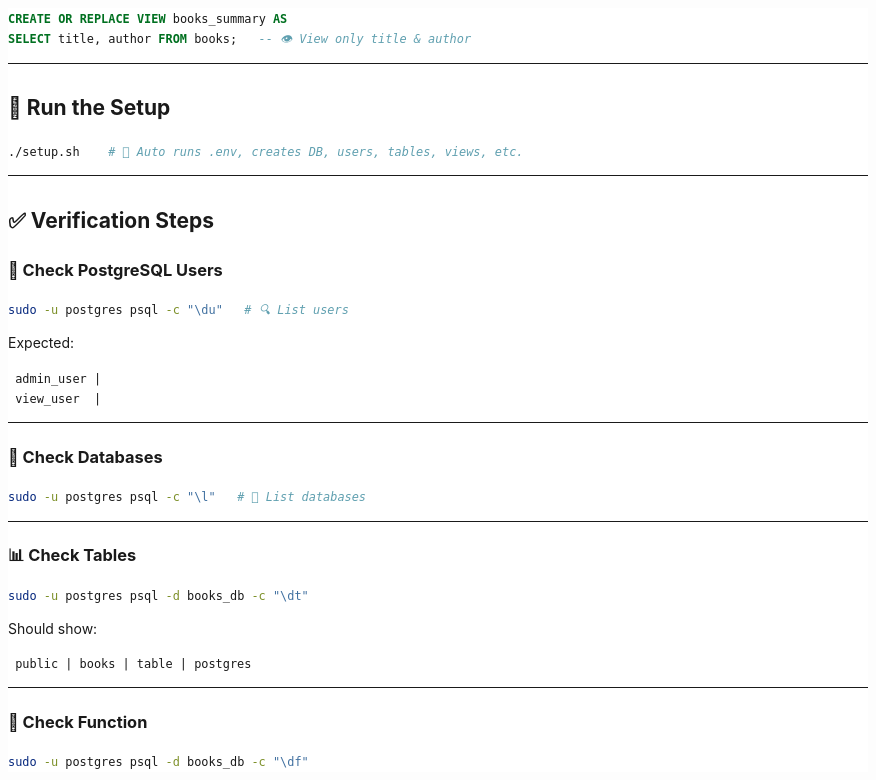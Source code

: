 ```sql
CREATE OR REPLACE VIEW books_summary AS
SELECT title, author FROM books;   -- 👁️ View only title & author
```

---

## 🚀 Run the Setup

```bash
./setup.sh    # 🧠 Auto runs .env, creates DB, users, tables, views, etc.
```

---

## ✅ Verification Steps

### 👥 Check PostgreSQL Users

```bash
sudo -u postgres psql -c "\du"   # 🔍 List users
```

Expected:
```
 admin_user | 
 view_user  |
```

---

### 💽 Check Databases

```bash
sudo -u postgres psql -c "\l"   # 📂 List databases
```

---

### 📊 Check Tables

```bash
sudo -u postgres psql -d books_db -c "\dt"
```

Should show:
```
 public | books | table | postgres
```

---

### 🧠 Check Function

```bash
sudo -u postgres psql -d books_db -c "\df"
```
